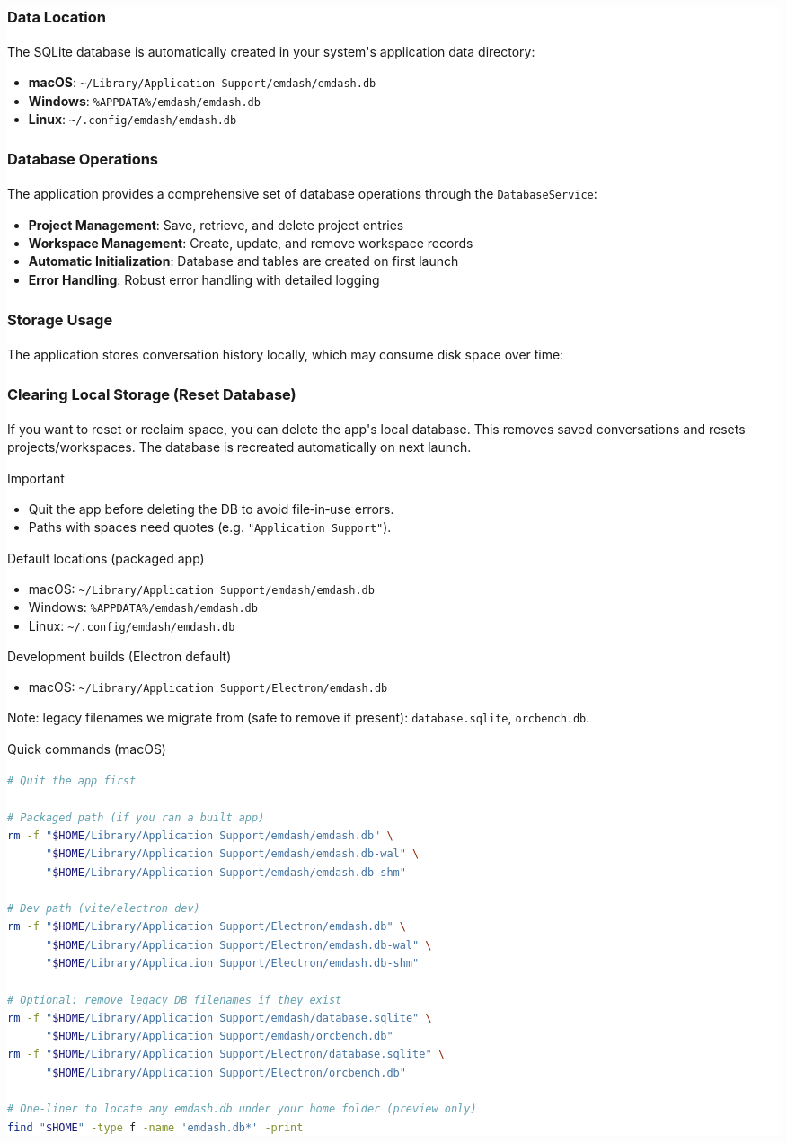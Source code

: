 ### Data Location

The SQLite database is automatically created in your system's application data directory:

- **macOS**: `~/Library/Application Support/emdash/emdash.db`
- **Windows**: `%APPDATA%/emdash/emdash.db`
- **Linux**: `~/.config/emdash/emdash.db`

### Database Operations

The application provides a comprehensive set of database operations through the `DatabaseService`:

- **Project Management**: Save, retrieve, and delete project entries
- **Workspace Management**: Create, update, and remove workspace records
- **Automatic Initialization**: Database and tables are created on first launch
- **Error Handling**: Robust error handling with detailed logging

### Storage Usage

The application stores conversation history locally, which may consume disk space over time:

### Clearing Local Storage (Reset Database)

If you want to reset or reclaim space, you can delete the app's local database. This removes saved conversations and resets projects/workspaces. The database is recreated automatically on next launch.

Important

- Quit the app before deleting the DB to avoid file‑in‑use errors.
- Paths with spaces need quotes (e.g. `"Application Support"`).

Default locations (packaged app)

- macOS: `~/Library/Application Support/emdash/emdash.db`
- Windows: `%APPDATA%/emdash/emdash.db`
- Linux: `~/.config/emdash/emdash.db`

Development builds (Electron default)

- macOS: `~/Library/Application Support/Electron/emdash.db`

Note: legacy filenames we migrate from (safe to remove if present): `database.sqlite`, `orcbench.db`.

Quick commands (macOS)

```bash
# Quit the app first

# Packaged path (if you ran a built app)
rm -f "$HOME/Library/Application Support/emdash/emdash.db" \
      "$HOME/Library/Application Support/emdash/emdash.db-wal" \
      "$HOME/Library/Application Support/emdash/emdash.db-shm"

# Dev path (vite/electron dev)
rm -f "$HOME/Library/Application Support/Electron/emdash.db" \
      "$HOME/Library/Application Support/Electron/emdash.db-wal" \
      "$HOME/Library/Application Support/Electron/emdash.db-shm"

# Optional: remove legacy DB filenames if they exist
rm -f "$HOME/Library/Application Support/emdash/database.sqlite" \
      "$HOME/Library/Application Support/emdash/orcbench.db"
rm -f "$HOME/Library/Application Support/Electron/database.sqlite" \
      "$HOME/Library/Application Support/Electron/orcbench.db"

# One-liner to locate any emdash.db under your home folder (preview only)
find "$HOME" -type f -name 'emdash.db*' -print
```
